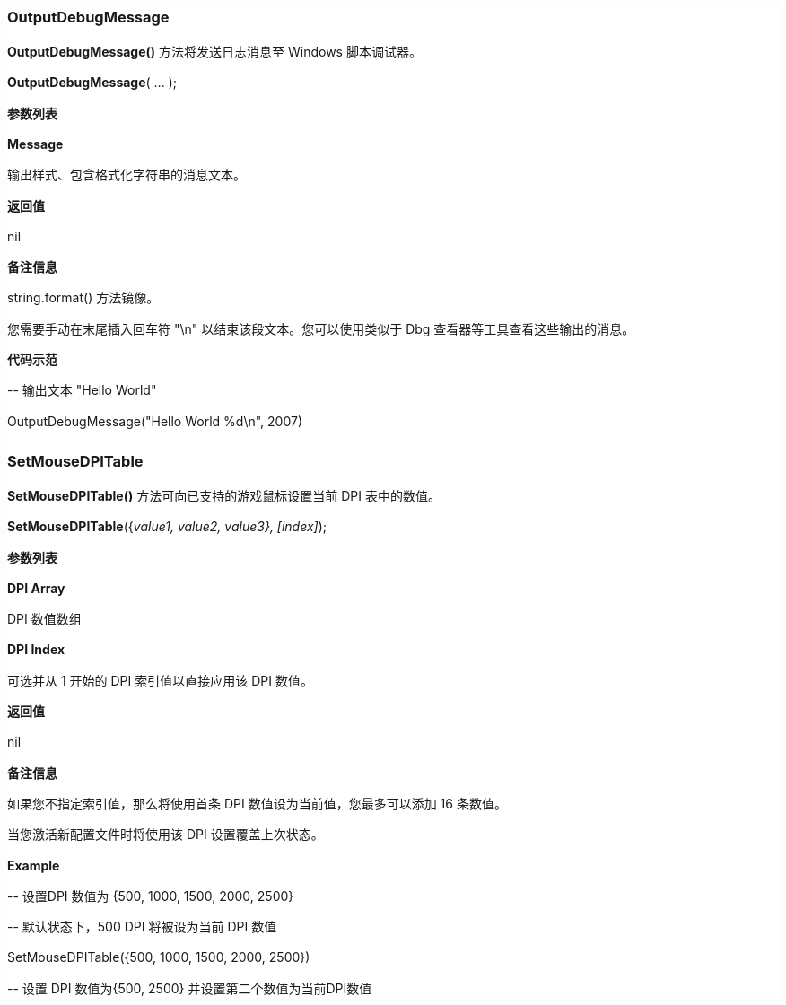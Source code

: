 ### OutputDebugMessage

**OutputDebugMessage()** 方法将发送日志消息至 Windows 脚本调试器。

**OutputDebugMessage**( ... );

**参数列表**

**Message**

输出样式、包含格式化字符串的消息文本。

**返回值**

nil

**备注信息**

string.format() 方法镜像。

您需要手动在末尾插入回车符 "\n" 以结束该段文本。您可以使用类似于 Dbg 查看器等工具查看这些输出的消息。

**代码示范**

-- 输出文本 "Hello World"

OutputDebugMessage("Hello World %d\n", 2007)

### SetMouseDPITable

**SetMouseDPITable()** 方法可向已支持的游戏鼠标设置当前 DPI 表中的数值。

**SetMouseDPITable**({_value1, value2, value3}, [index]_);

**参数列表**

**DPI Array**

DPI 数值数组

**DPI Index**

可选并从 1 开始的 DPI 索引值以直接应用该 DPI 数值。

**返回值**

nil

**备注信息**

如果您不指定索引值，那么将使用首条 DPI 数值设为当前值，您最多可以添加 16 条数值。

当您激活新配置文件时将使用该 DPI 设置覆盖上次状态。

**Example**

-- 设置DPI 数值为 {500, 1000, 1500, 2000, 2500}

-- 默认状态下，500 DPI 将被设为当前 DPI 数值

SetMouseDPITable({500, 1000, 1500, 2000, 2500})

-- 设置 DPI 数值为{500, 2500} 并设置第二个数值为当前DPI数值

